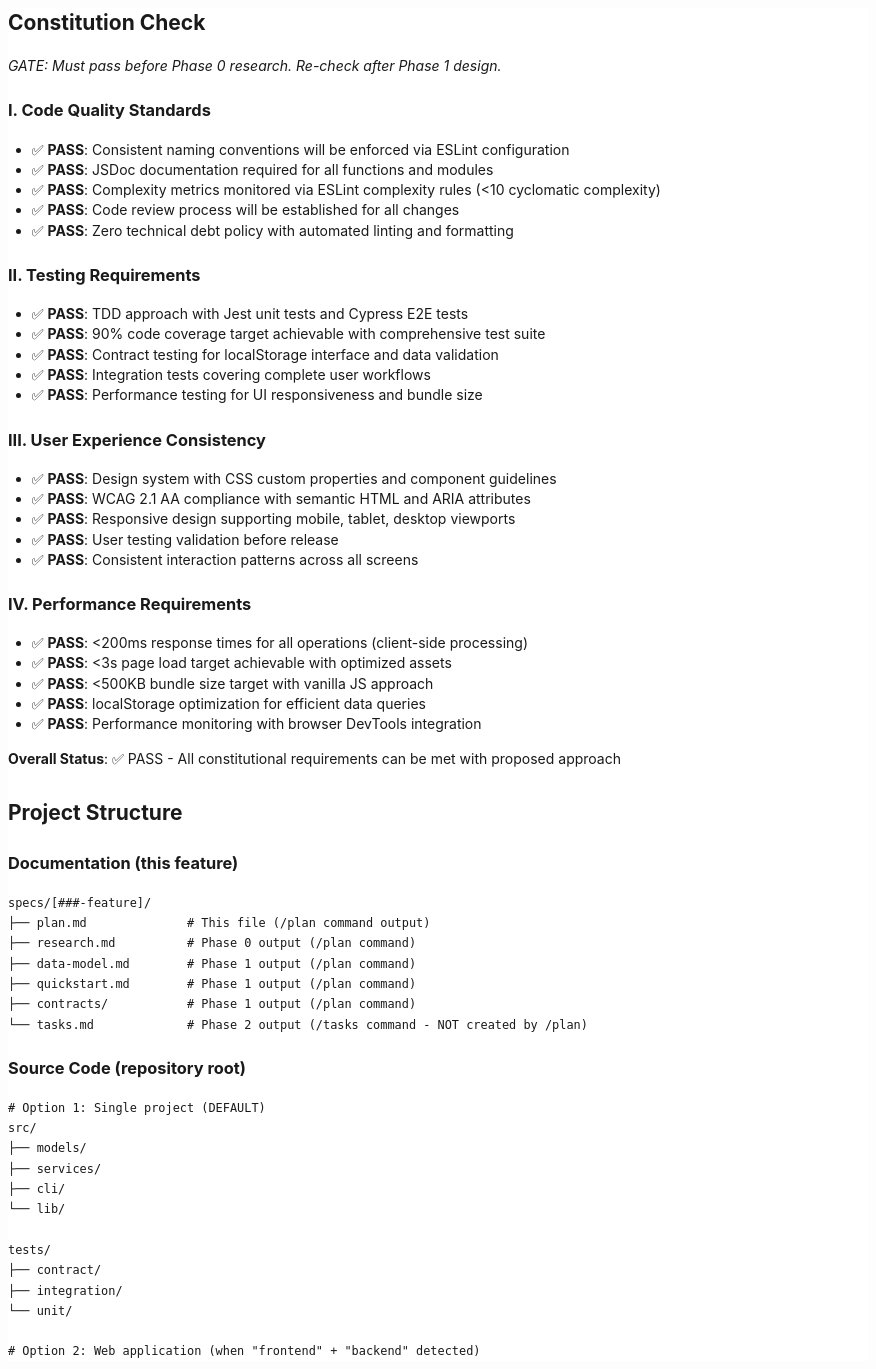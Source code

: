 ## Constitution Check
*GATE: Must pass before Phase 0 research. Re-check after Phase 1 design.*

### I. Code Quality Standards
- ✅ **PASS**: Consistent naming conventions will be enforced via ESLint configuration
- ✅ **PASS**: JSDoc documentation required for all functions and modules  
- ✅ **PASS**: Complexity metrics monitored via ESLint complexity rules (<10 cyclomatic complexity)
- ✅ **PASS**: Code review process will be established for all changes
- ✅ **PASS**: Zero technical debt policy with automated linting and formatting

### II. Testing Requirements  
- ✅ **PASS**: TDD approach with Jest unit tests and Cypress E2E tests
- ✅ **PASS**: 90% code coverage target achievable with comprehensive test suite
- ✅ **PASS**: Contract testing for localStorage interface and data validation
- ✅ **PASS**: Integration tests covering complete user workflows
- ✅ **PASS**: Performance testing for UI responsiveness and bundle size

### III. User Experience Consistency
- ✅ **PASS**: Design system with CSS custom properties and component guidelines
- ✅ **PASS**: WCAG 2.1 AA compliance with semantic HTML and ARIA attributes
- ✅ **PASS**: Responsive design supporting mobile, tablet, desktop viewports
- ✅ **PASS**: User testing validation before release
- ✅ **PASS**: Consistent interaction patterns across all screens

### IV. Performance Requirements
- ✅ **PASS**: <200ms response times for all operations (client-side processing)
- ✅ **PASS**: <3s page load target achievable with optimized assets
- ✅ **PASS**: <500KB bundle size target with vanilla JS approach
- ✅ **PASS**: localStorage optimization for efficient data queries
- ✅ **PASS**: Performance monitoring with browser DevTools integration

**Overall Status**: ✅ PASS - All constitutional requirements can be met with proposed approach

## Project Structure

### Documentation (this feature)
```
specs/[###-feature]/
├── plan.md              # This file (/plan command output)
├── research.md          # Phase 0 output (/plan command)
├── data-model.md        # Phase 1 output (/plan command)
├── quickstart.md        # Phase 1 output (/plan command)
├── contracts/           # Phase 1 output (/plan command)
└── tasks.md             # Phase 2 output (/tasks command - NOT created by /plan)
```

### Source Code (repository root)
```
# Option 1: Single project (DEFAULT)
src/
├── models/
├── services/
├── cli/
└── lib/

tests/
├── contract/
├── integration/
└── unit/

# Option 2: Web application (when "frontend" + "backend" detected)
```